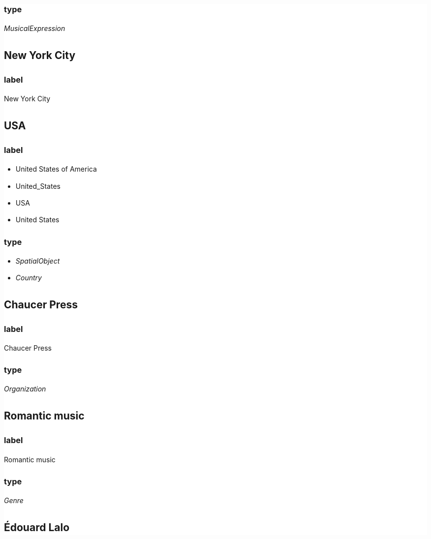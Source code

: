### type


*MusicalExpression*

## New York City

### label


New York City

## USA

### label

 - United States of America

 - United_States

 - USA

 - United States

### type

 - *SpatialObject*

 - *Country*

## Chaucer Press

### label


Chaucer Press

### type


*Organization*

## Romantic music

### label


Romantic music

### type


*Genre*

## Édouard Lalo
